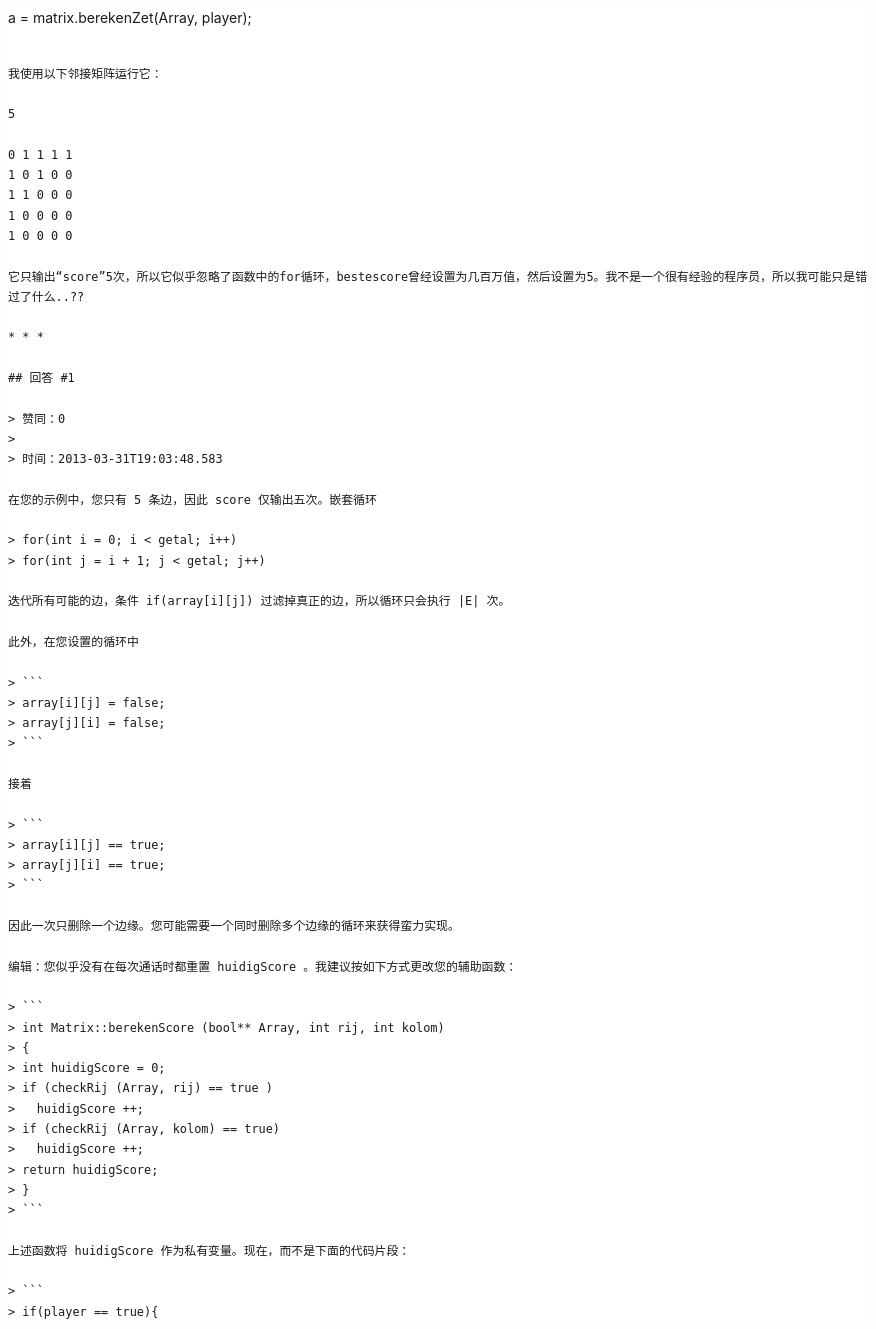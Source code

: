 a = matrix.berekenZet(Array, player); 
```

我使用以下邻接矩阵运行它：

5

0 1 1 1 1
1 0 1 0 0
1 1 0 0 0
1 0 0 0 0
1 0 0 0 0

它只输出“score”5次，所以它似乎忽略了函数中的for循环，bestescore曾经设置为几百万值，然后设置为5。我不是一个很有经验的程序员，所以我可能只是错过了什么..??

* * *

## 回答 #1

> 赞同：0
> 
> 时间：2013-03-31T19:03:48.583

在您的示例中，您只有 5 条边，因此 score 仅输出五次。嵌套循环

> for(int i = 0; i < getal; i++)
> for(int j = i + 1; j < getal; j++)

迭代所有可能的边，条件 if(array[i][j]) 过滤掉真正的边，所以循环只会执行 |E| 次。

此外，在您设置的循环中

> ```
> array[i][j] = false;
> array[j][i] = false; 
> ```

接着

> ```
> array[i][j] == true;
> array[j][i] == true; 
> ```

因此一次只删除一个边缘。您可能需要一个同时删除多个边缘的循环来获得蛮力实现。

编辑：您似乎没有在每次通话时都重置 huidigScore 。我建议按如下方式更改您的辅助函数：

> ```
> int Matrix::berekenScore (bool** Array, int rij, int kolom) 
> {
> int huidigScore = 0; 
> if (checkRij (Array, rij) == true )
>   huidigScore ++; 
> if (checkRij (Array, kolom) == true) 
>   huidigScore ++; 
> return huidigScore;
> } 
> ```

上述函数将 huidigScore 作为私有变量。现在，而不是下面的代码片段：

> ```
> if(player == true){
```